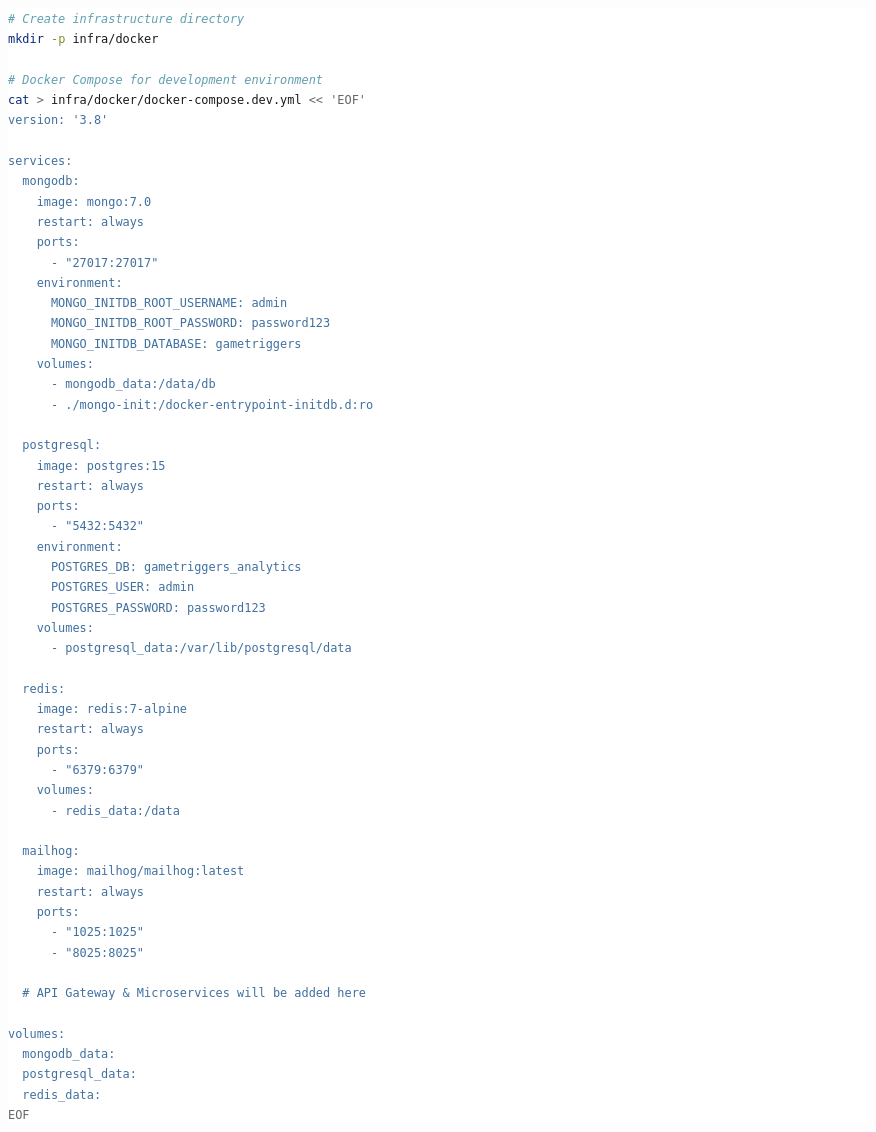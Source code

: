 ```bash
# Create infrastructure directory
mkdir -p infra/docker

# Docker Compose for development environment
cat > infra/docker/docker-compose.dev.yml << 'EOF'
version: '3.8'

services:
  mongodb:
    image: mongo:7.0
    restart: always
    ports:
      - "27017:27017"
    environment:
      MONGO_INITDB_ROOT_USERNAME: admin
      MONGO_INITDB_ROOT_PASSWORD: password123
      MONGO_INITDB_DATABASE: gametriggers
    volumes:
      - mongodb_data:/data/db
      - ./mongo-init:/docker-entrypoint-initdb.d:ro

  postgresql:
    image: postgres:15
    restart: always
    ports:
      - "5432:5432"
    environment:
      POSTGRES_DB: gametriggers_analytics
      POSTGRES_USER: admin
      POSTGRES_PASSWORD: password123
    volumes:
      - postgresql_data:/var/lib/postgresql/data

  redis:
    image: redis:7-alpine
    restart: always
    ports:
      - "6379:6379"
    volumes:
      - redis_data:/data

  mailhog:
    image: mailhog/mailhog:latest
    restart: always
    ports:
      - "1025:1025"
      - "8025:8025"

  # API Gateway & Microservices will be added here
  
volumes:
  mongodb_data:
  postgresql_data:
  redis_data:
EOF
```
